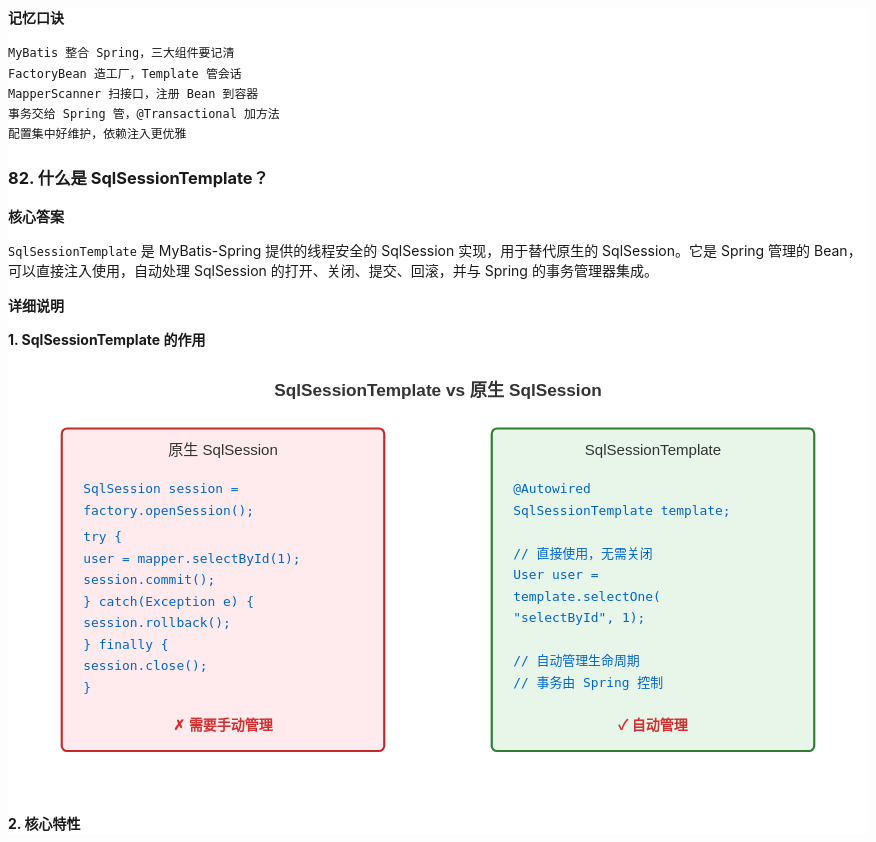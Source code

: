 **记忆口诀**

```
MyBatis 整合 Spring，三大组件要记清
FactoryBean 造工厂，Template 管会话
MapperScanner 扫接口，注册 Bean 到容器
事务交给 Spring 管，@Transactional 加方法
配置集中好维护，依赖注入更优雅
```
### 82. 什么是 SqlSessionTemplate？

**核心答案**

`SqlSessionTemplate` 是 MyBatis-Spring 提供的线程安全的 SqlSession 实现，用于替代原生的 SqlSession。它是 Spring 管理的 Bean，可以直接注入使用，自动处理 SqlSession 的打开、关闭、提交、回滚，并与 Spring 的事务管理器集成。

**详细说明**

**1. SqlSessionTemplate 的作用**

<svg viewBox="0 0 800 400" xmlns="http://www.w3.org/2000/svg">
<defs><style>.title{font:bold 16px sans-serif;fill:#333}.label{font:14px sans-serif;fill:#333}.code{font:12px monospace;fill:#0066cc}.small{font:11px sans-serif;fill:#666}.highlight{font:bold 13px sans-serif;fill:#d32f2f}</style></defs>
<text x="400" y="30" text-anchor="middle" class="title">SqlSessionTemplate vs 原生 SqlSession</text>
<rect x="50" y="60" width="300" height="300" fill="#ffebee" stroke="#c62828" stroke-width="2" rx="5"/>
<text x="200" y="85" text-anchor="middle" class="label">原生 SqlSession</text>
<text x="70" y="120" class="code">SqlSession session =</text>
<text x="70" y="140" class="code">  factory.openSession();</text>
<text x="70" y="165" class="code">try {</text>
<text x="70" y="185" class="code">  user = mapper.selectById(1);</text>
<text x="70" y="205" class="code">  session.commit();</text>
<text x="70" y="225" class="code">} catch(Exception e) {</text>
<text x="70" y="245" class="code">  session.rollback();</text>
<text x="70" y="265" class="code">} finally {</text>
<text x="70" y="285" class="code">  session.close();</text>
<text x="70" y="305" class="code">}</text>
<text x="200" y="340" text-anchor="middle" class="highlight">✗ 需要手动管理</text>
<rect x="450" y="60" width="300" height="300" fill="#e8f5e9" stroke="#2e7d32" stroke-width="2" rx="5"/>
<text x="600" y="85" text-anchor="middle" class="label">SqlSessionTemplate</text>
<text x="470" y="120" class="code">@Autowired</text>
<text x="470" y="140" class="code">SqlSessionTemplate template;</text>
<text x="470" y="180" class="code">// 直接使用，无需关闭</text>
<text x="470" y="200" class="code">User user =</text>
<text x="470" y="220" class="code">  template.selectOne(</text>
<text x="470" y="240" class="code">    "selectById", 1);</text>
<text x="470" y="280" class="code">// 自动管理生命周期</text>
<text x="470" y="300" class="code">// 事务由 Spring 控制</text>
<text x="600" y="340" text-anchor="middle" class="highlight">✓ 自动管理</text>
</svg>

**2. 核心特性**

